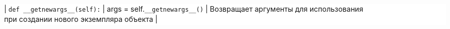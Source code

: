 | `def __getnewargs__(self):`                                                                                                                                                                                                                                                                                                                                                                                                                                                                                                                                                                                                                                                                           | args = self.`__getnewargs__()`                                                                                                                                                                                                                                                                                                                                                                                                                                                                                                                                                                                                                                                                                                                                                                                                                                                                                                                                                                                                                                                                                                                                                                                                                                                                                                                                                                                                                                                                                                                                                                                                                                                                                                                                                                                                                                                                                                                                                                                                                                                                                                                                                                                                                                                                                                                                                                                                                                                                                                                                                                                                                                                                                                                                                                                                | Возвращает аргументы для использования<br>при создании нового экземпляра объекта                                                                                       |